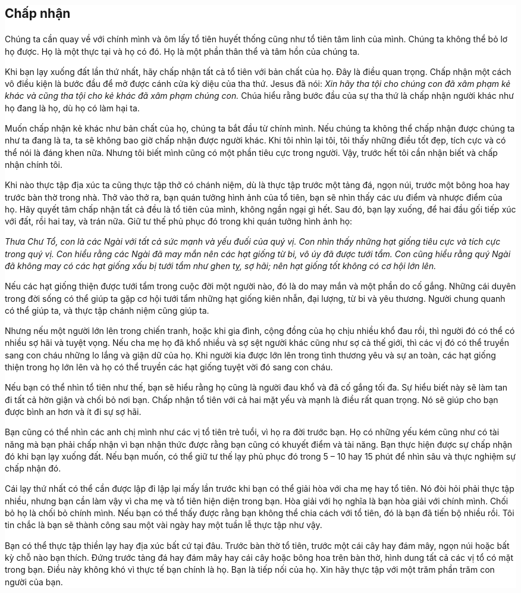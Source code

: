 ## Chấp nhận

Chúng ta cần quay về với chính mình và ôm lấy tổ tiên huyết thống cũng như tổ tiên tâm linh của mình. Chúng ta không thể bỏ lơ họ được. Họ là một thực tại và họ có đó. Họ là một phần thân thể và tâm hồn của chúng ta.

Khi bạn lạy xuống đất lần thứ nhất, hãy chấp nhận tất cả tổ tiên với bản chất của họ. Đây là điều quan trọng. Chấp nhận một cách vô điều kiện là bước đầu để mở được cánh cửa kỳ diệu của tha thứ. Jesus đã nói: _Xin hãy tha tội cho chúng con đã xâm phạm kẻ khác và cũng tha tội cho kẻ khác đã xâm phạm chúng con._ Chúa hiểu rằng bước đầu của sự tha thứ là chấp nhận người khác như họ đang là họ, dù họ có làm hại ta.

Muốn chấp nhận kẻ khác như bản chất của họ, chúng ta bắt đầu từ chính mình. Nếu chúng ta không thể chấp nhận được chúng ta như ta đang là ta, ta sẽ không bao giờ chấp nhận được người khác. Khi tôi nhìn lại tôi, tôi thấy những điều tốt đẹp, tích cực và có thể nói là đáng khen nữa. Nhưng tôi biết mình cũng có một phần tiêu cực trong người. Vậy, trước hết tôi cần nhận biết và chấp nhận chính tôi.

Khi nào thực tập địa xúc ta cũng thực tập thở có chánh niệm, dù là thực tập trước một tảng đá, ngọn núi, trước một bông hoa hay trước bàn thờ trong nhà. Thở vào thở ra, bạn quán tưởng hình ảnh của tổ tiên, bạn sẽ nhìn thấy các ưu điểm và nhược điểm của họ. Hãy quyết tâm chấp nhận tất cả đều là tổ tiên của mình, không ngần ngại gì hết. Sau đó, bạn lạy xuống, để hai đầu gối tiếp xúc với đất, rồi hai tay, và trán nữa. Giữ tư thế phủ phục đó trong khi quán tưởng hình ảnh họ:

_Thưa Chư Tổ, con là các Ngài với tất cả sức mạnh và yếu đuối của quý vị. Con nhìn thấy những hạt giống tiêu cực và tích cực trong quý vị. Con hiểu rằng các Ngài đã may mắn nên các hạt giống từ bi, vô úy đã được tưới tẩm. Con cũng hiểu rằng quý Ngài đã không may có các hạt giống xấu bị tưới tẩm như ghen tỵ, sợ hãi; nên hạt giống tốt không có cơ hội lớn lên._

Nếu các hạt giống thiện được tưới tẩm trong cuộc đời một người nào, đó là do may mắn và một phần do cố gắng. Những cái duyên trong đời sống có thể giúp ta gặp cơ hội tưới tẩm những hạt giống kiên nhẫn, đại lượng, từ bi và yêu thương. Người chung quanh có thể giúp ta, và thực tập chánh niệm cũng giúp ta.

Nhưng nếu một người lớn lên trong chiến tranh, hoặc khi gia đình, cộng đồng của họ chịu nhiều khổ đau rồi, thì người đó có thể có nhiều sợ hãi và tuyệt vọng. Nếu cha mẹ họ đã khổ nhiều và sợ sệt người khác cũng như sợ cả thế giới, thì các vị đó có thể truyền sang con cháu những lo lắng và giận dữ của họ. Khi người kia được lớn lên trong tình thương yêu và sự an toàn, các hạt giống thiện trong họ lớn lên và họ có thể truyền các hạt giống tuyệt vời đó sang con cháu.

Nếu bạn có thể nhìn tổ tiên như thế, bạn sẽ hiểu rằng họ cũng là người đau khổ và đã cố gắng tối đa. Sự hiểu biết này sẽ làm tan đi tất cả hờn giận và chối bỏ nơi bạn. Chấp nhận tổ tiên với cả hai mặt yếu và mạnh là điều rất quan trọng. Nó sẽ giúp cho bạn được bình an hơn và ít đi sự sợ hãi.

Bạn cũng có thể nhìn các anh chị mình như các vị tổ tiên trẻ tuổi, vì họ ra đời trước bạn. Họ có những yếu kém cũng như có tài năng mà bạn phải chấp nhận vì bạn nhận thức được rằng bạn cũng có khuyết điểm và tài năng. Bạn thực hiện được sự chấp nhận đó khi bạn lạy xuống đất. Nếu bạn muốn, có thể giữ tư thế lạy phủ phục đó trong 5 – 10 hay 15 phút để nhìn sâu và thực nghiệm sự chấp nhận đó.

Cái lạy thứ nhất có thể cần được lập đi lập lại mấy lần trước khi bạn có thể giải hòa với cha mẹ hay tổ tiên. Nó đòi hỏi phải thực tập nhiều, nhưng bạn cần làm vậy vì cha mẹ và tổ tiên hiện diện trong bạn. Hòa giải với họ nghĩa là bạn hòa giải với chính mình. Chối bỏ họ là chối bỏ chính mình. Nếu bạn có thể thấy được rằng bạn không thể chia cách với tổ tiên, đó là bạn đã tiến bộ nhiều rồi. Tôi tin chắc là bạn sẽ thành công sau một vài ngày hay một tuần lễ thực tập như vậy.

Bạn có thể thực tập thiền lạy hay địa xúc bất cứ tại đâu. Trước bàn thờ tổ tiên, trước một cái cây hay đám mây, ngọn núi hoặc bất kỳ chỗ nào bạn thích. Đứng trước tảng đá hay đám mây hay cái cây hoặc bông hoa trên bàn thờ, hình dung tất cả các vị tổ có mặt trong bạn. Điều này không khó vì thực tế bạn chính là họ. Bạn là tiếp nối của họ. Xin hãy thực tập với một trăm phần trăm con người của bạn.
